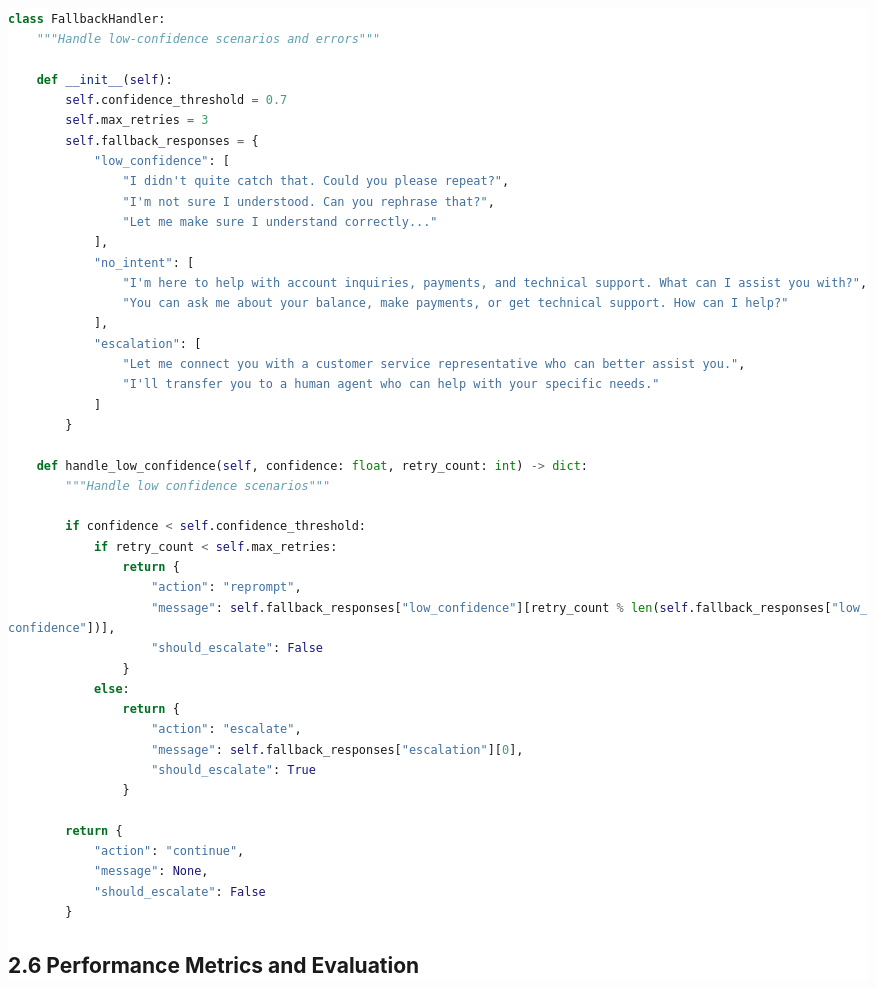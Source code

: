 ```python
class FallbackHandler:
    """Handle low-confidence scenarios and errors"""
    
    def __init__(self):
        self.confidence_threshold = 0.7
        self.max_retries = 3
        self.fallback_responses = {
            "low_confidence": [
                "I didn't quite catch that. Could you please repeat?",
                "I'm not sure I understood. Can you rephrase that?",
                "Let me make sure I understand correctly..."
            ],
            "no_intent": [
                "I'm here to help with account inquiries, payments, and technical support. What can I assist you with?",
                "You can ask me about your balance, make payments, or get technical support. How can I help?"
            ],
            "escalation": [
                "Let me connect you with a customer service representative who can better assist you.",
                "I'll transfer you to a human agent who can help with your specific needs."
            ]
        }
    
    def handle_low_confidence(self, confidence: float, retry_count: int) -> dict:
        """Handle low confidence scenarios"""
        
        if confidence < self.confidence_threshold:
            if retry_count < self.max_retries:
                return {
                    "action": "reprompt",
                    "message": self.fallback_responses["low_confidence"][retry_count % len(self.fallback_responses["low_confidence"])],
                    "should_escalate": False
                }
            else:
                return {
                    "action": "escalate",
                    "message": self.fallback_responses["escalation"][0],
                    "should_escalate": True
                }
        
        return {
            "action": "continue",
            "message": None,
            "should_escalate": False
        }
```

## 2.6 Performance Metrics and Evaluation
